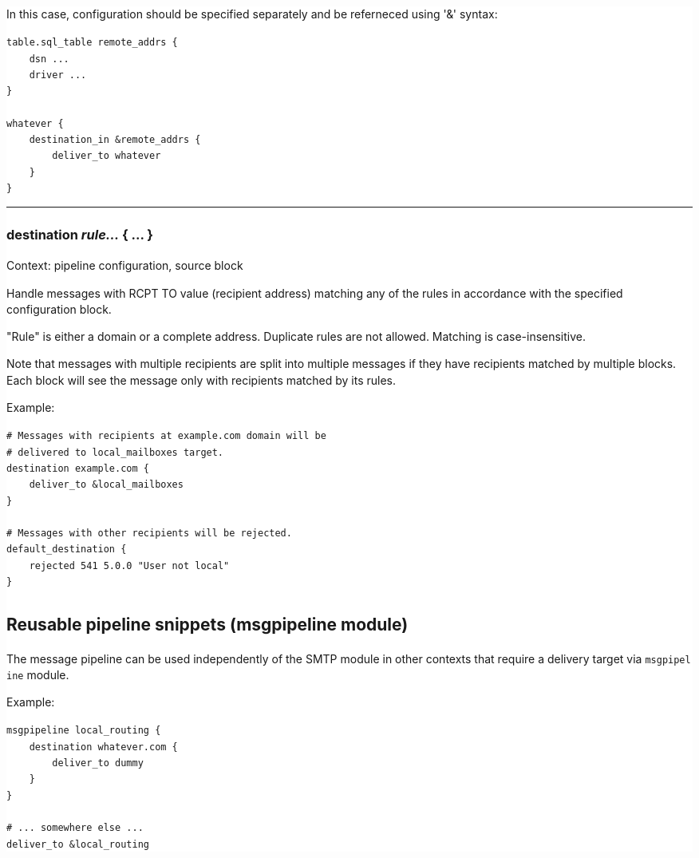 In this case, configuration should be specified separately and be referneced
using '&' syntax:

```
table.sql_table remote_addrs {
	dsn ...
	driver ...
}

whatever {
	destination_in &remote_addrs {
		deliver_to whatever
	}
}
```

---

### destination _rule..._ { ... }
Context: pipeline configuration, source block

Handle messages with RCPT TO value (recipient address) matching any of the
rules in accordance with the specified configuration block.

"Rule" is either a domain or a complete address. Duplicate rules are not
allowed. Matching is case-insensitive.

Note that messages with multiple recipients are split into multiple messages if
they have recipients matched by multiple blocks. Each block will see the
message only with recipients matched by its rules.

Example:

```
# Messages with recipients at example.com domain will be
# delivered to local_mailboxes target.
destination example.com {
    deliver_to &local_mailboxes
}

# Messages with other recipients will be rejected.
default_destination {
    rejected 541 5.0.0 "User not local"
}
```

## Reusable pipeline snippets (msgpipeline module)

The message pipeline can be used independently of the SMTP module in other
contexts that require a delivery target via `msgpipeline` module.

Example:

```
msgpipeline local_routing {
    destination whatever.com {
        deliver_to dummy
    }
}

# ... somewhere else ...
deliver_to &local_routing
```